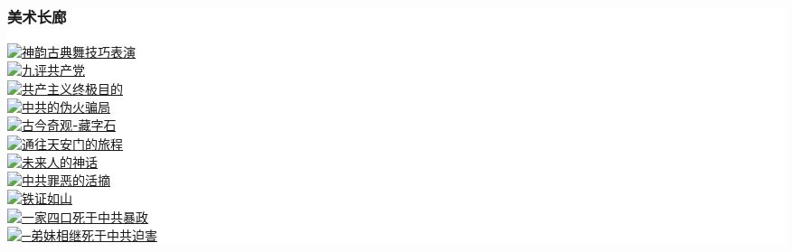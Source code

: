 </p>
</td>
</tr>
<tr>
<td width="742">
<h3>
<p>
<strong>
美术长廊</strong>
</p>
</h3>
</td>
<td valign=TOP rowspan=50>
<a href="https://gitlab.com/szzdlab/www/raw/master/v/2018-11-4/SY-Classical-Chinese-Dance-Technique-Collection-2018.mp4" target="_blank">
<img width="130" src="https://raw.githubusercontent.com/fvnwm2273/djy/master/gb/130/gudianwu.jpg" title="神韵古典舞技巧表演" alt="神韵古典舞技巧表演">
</a>
<br>
<a href="https://gitlab.com/szzdlab/w3/raw/master/9p.mp4" target="_blank">
<img width="130" src="https://raw.githubusercontent.com/fvnwm2273/djy/master/gb/130/9ping.jpg" title="九评共产党" alt="九评共产党">
</a>
<br>
<a href="https://gitlab.com/szzdlab/w5/raw/master/zjmd1_19.mp4" target="_blank">
<img width="130" src="https://raw.githubusercontent.com/fvnwm2273/djy/master/gb/130/communism.jpg" title="共产主义终极目的" alt="共产主义终极目的">
</a>
<br>
<a href="https://gitlab.com/szzdlab/v/raw/master/v/2018-11-12/zf-dsp-1128.mp4" target="_blank">
<img width="130" src="https://raw.githubusercontent.com/fvnwm2273/djy/master/gb/130/weihuo.jpg" title="中共的伪火骗局" alt="中共的伪火骗局">
</a>
<br>
<a href="https://gitlab.com/szzdlab/www/raw/master/v/2019-6-1/st5-29.mp4" target="_blank">
<img width="130" src="https://raw.githubusercontent.com/fvnwm2273/djy/master/gb/130/changzhi.jpg" title="古今奇观-藏字石" alt="古今奇观-藏字石">
</a>
<br>
<a href="https://gitlab.com/szzdlab/v1/raw/master/2017-7-5/3-JTT_CN_MH-360p.mp4" target="_blank">
<img width="130" src="https://raw.githubusercontent.com/fvnwm2273/djy/master/gb/130/tianan.jpg" title="通往天安门的旅程" alt="通往天安门的旅程">
</a>
<br>
<a href="https://gitlab.com/szzdlab/w5/raw/master/wl.mp4" target="_blank">
<img width="130" src="https://raw.githubusercontent.com/fvnwm2273/djy/master/gb/130/weilai.jpg" title="未来人的神话" alt="未来人的神话">
</a>
<br>
<a href="https://gitlab.com/szzdlab/v/raw/master/v/2013-10-28/hongchaoyinmou-hi.mp4" target="_blank">
<img width="130" src="https://raw.githubusercontent.com/fvnwm2273/djy/master/gb/130/ji-zy.jpg" title="中共罪恶的活摘" alt="中共罪恶的活摘">
</a>
<br>
<a href="https://gitlab.com/szzdlab/w5/raw/master/tzrs.mp4" target="_blank">
<img width="130" src="https://raw.githubusercontent.com/fvnwm2273/djy/master/gb/130/huozhai.jpg" title="铁证如山" alt="铁证如山">
</a>
<br>
<a href="https://gitlab.com/szzdlab/w1/raw/master/er3n_3VVJ.mp4" target="_blank">
<img width="130" src="https://raw.githubusercontent.com/fvnwm2273/djy/master/gb/130/4ke.jpg" title="一家四口死于中共暴政" alt="一家四口死于中共暴政">
</a>
<br>
<a href="https://gitlab.com/szzdlab/w1/raw/master/XmL0_0XDL2p.mp4" target="_blank">
<img width="130" src="https://raw.githubusercontent.com/fvnwm2273/djy/master/gb/130/jie-di.jpg" title="─弟妹相继死于中共迫害" alt="─弟妹相继死于中共迫害">